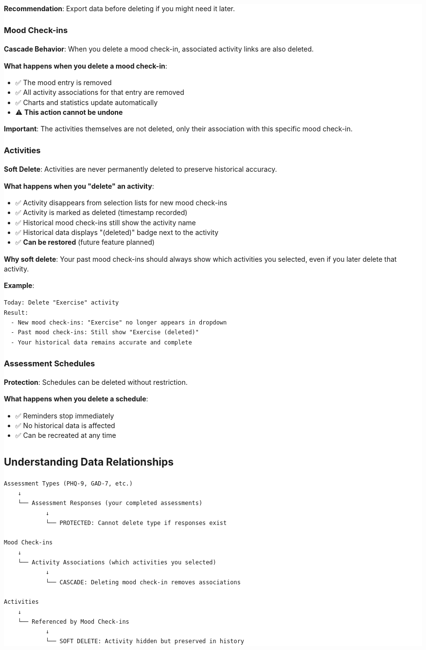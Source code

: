 **Recommendation**: Export data before deleting if you might need it later.

### Mood Check-ins

**Cascade Behavior**: When you delete a mood check-in, associated activity links are also deleted.

**What happens when you delete a mood check-in**:
- ✅ The mood entry is removed
- ✅ All activity associations for that entry are removed
- ✅ Charts and statistics update automatically
- ⚠️ **This action cannot be undone**

**Important**: The activities themselves are not deleted, only their association with this specific mood check-in.

### Activities

**Soft Delete**: Activities are never permanently deleted to preserve historical accuracy.

**What happens when you "delete" an activity**:
- ✅ Activity disappears from selection lists for new mood check-ins
- ✅ Activity is marked as deleted (timestamp recorded)
- ✅ Historical mood check-ins still show the activity name
- ✅ Historical data displays "(deleted)" badge next to the activity
- ✅ **Can be restored** (future feature planned)

**Why soft delete**: Your past mood check-ins should always show which activities you selected, even if you later delete that activity.

**Example**:
```
Today: Delete "Exercise" activity
Result:
  - New mood check-ins: "Exercise" no longer appears in dropdown
  - Past mood check-ins: Still show "Exercise (deleted)"
  - Your historical data remains accurate and complete
```

### Assessment Schedules

**Protection**: Schedules can be deleted without restriction.

**What happens when you delete a schedule**:
- ✅ Reminders stop immediately
- ✅ No historical data is affected
- ✅ Can be recreated at any time

## Understanding Data Relationships

```
Assessment Types (PHQ-9, GAD-7, etc.)
    ↓
    └── Assessment Responses (your completed assessments)
            ↓
            └── PROTECTED: Cannot delete type if responses exist

Mood Check-ins
    ↓
    └── Activity Associations (which activities you selected)
            ↓
            └── CASCADE: Deleting mood check-in removes associations

Activities
    ↓
    └── Referenced by Mood Check-ins
            ↓
            └── SOFT DELETE: Activity hidden but preserved in history
```